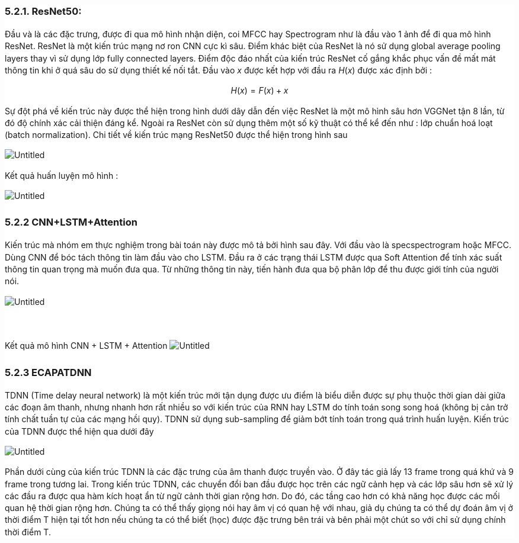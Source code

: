 ### 5.2.1. ResNet50:

Đầu và là các đặc trưng, được đi qua mô hình nhận diện, coi MFCC hay Spectrogram như là đầu vào 1 ảnh để đi qua mô hình ResNet. ResNet là một kiến trúc mạng nơ ron CNN cực kì sâu. Điểm khác biệt của ResNet là nó sử dụng global average pooling layers thay vì sử dụng lớp fully connected layers. Điểm độc đáo nhất của kiến trúc ResNet cố gắng khắc phục vấn đề mất mát thông tin khi ở quá sâu do sử dụng thiết kế nối tắt. Đầu vào $x$ được kết hợp với đầu ra $H(x)$ được xác định bởi :

$$
H\left(x\right)=F\left(x\right)+x
$$

Sự đột phá về kiến trúc này được thể hiện trong hình dưới dây dẫn đến việc ResNet là một mô hình sâu hơn VGGNet tận 8 lần, từ đó độ chính xác cải thiện đáng kể. Ngoài ra ResNet còn sử dụng thêm một số kỹ thuật có thể kể đến như : lớp chuẩn hoá loạt (batch normalization). Chi tiết về kiến trúc mạng ResNet50 được thể hiện trong hình sau

![Untitled](https://www.notion.so/image/https%3A%2F%2Fs3-us-west-2.amazonaws.com%2Fsecure.notion-static.com%2F65910574-8655-4a98-8040-0f90a4499ebc%2FUntitled.png?table=block&id=42eb1f9a-62c6-46c9-81ff-6b550f68ce72&spaceId=c9404b39-5cfc-4fb0-87c5-3c52c8b23828&width=2000&userId=f9c34f43-3a7b-4589-8687-0b440477e789&cache=v2)

Kết quả huấn luyện mô hình :

![Untitled](https://www.notion.so/image/https%3A%2F%2Fs3-us-west-2.amazonaws.com%2Fsecure.notion-static.com%2F03ba1726-b120-4639-9721-1d9b3e094f08%2FUntitled.png?table=block&id=84313148-6826-4db1-9475-fb017b9416df&spaceId=c9404b39-5cfc-4fb0-87c5-3c52c8b23828&width=2000&userId=f9c34f43-3a7b-4589-8687-0b440477e789&cache=v2)

### 5.2.2 CNN+LSTM+Attention

Kiến trúc mà nhóm em thực nghiệm trong bài toán này được mô tả bởi hình sau đây. Với đầu vào là specspectrogram hoặc MFCC. Dùng CNN để bóc tách thông tin làm đầu vào cho LSTM. Đầu ra ở các trạng thái LSTM được qua Soft Attention để tính xác suất thông tin quan trọng mà muốn đưa qua. Từ những thông tin này, tiến hành đưa qua bộ phân lớp để thu được giới tính của người nói.

![Untitled](https://www.notion.so/image/https%3A%2F%2Fs3-us-west-2.amazonaws.com%2Fsecure.notion-static.com%2F0c7a8104-b0b5-432c-ae71-15580c8dcb5e%2FUntitled.png?table=block&spaceId=&id=64798dc3-ae14-4cd6-9dc7-4113733183f9&width=2000&userId=f9c34f43-3a7b-4589-8687-0b440477e789&cache=v2)

\
\
Kết quả mô hình CNN + LSTM + Attention
![Untitled](https://www.notion.so/image/https%3A%2F%2Fs3-us-west-2.amazonaws.com%2Fsecure.notion-static.com%2F28ee97d0-945a-470a-9b63-eca4f82aab9e%2FUntitled.png?table=block&id=e202cfd4-b73a-4753-8ece-00694c623579&spaceId=c9404b39-5cfc-4fb0-87c5-3c52c8b23828&width=2000&userId=f9c34f43-3a7b-4589-8687-0b440477e789&cache=v2)



### 5.2.3 ECAPATDNN

TDNN (Time delay neural network) là một kiến trúc mới tận dụng được ưu điểm là biểu diễn được sự phụ thuộc thời gian dài giữa các đoạn âm thanh, nhưng nhanh hơn rất nhiều so với kiến trúc của RNN hay LSTM do tính toán song song hoá (không bị cản trở tính chất tuần tự của các mạng hồi quy). TDNN sử dụng sub-sampling để giảm bớt tính toán trong quá trình huấn luyện. Kiến trúc của TDNN được thể hiện qua dưới đây

![Untitled](https://www.notion.so/image/https%3A%2F%2Fs3-us-west-2.amazonaws.com%2Fsecure.notion-static.com%2Fe68838e3-481c-4c88-bcc7-79768925ffb3%2FUntitled.png?table=block&id=be966f38-32c8-45c1-879e-77a770d94e3b&spaceId=c9404b39-5cfc-4fb0-87c5-3c52c8b23828&width=2000&userId=f9c34f43-3a7b-4589-8687-0b440477e789&cache=v2)

Phần dưới cùng của kiến trúc TDNN là các đặc trưng của âm thanh được truyền vào. Ở đây tác giả lấy 13 frame trong quá khứ và 9 frame trong tương lai. Trong kiến trúc TDNN, các chuyển đổi ban đầu được học trên các ngữ cảnh hẹp và các lớp sâu hơn sẽ xử lý các đầu ra được qua hàm kích hoạt ẩn từ ngữ cảnh thời gian rộng hơn. Do đó, các tầng cao hơn có khả năng học được các mối quan hệ thời gian rộng hơn. Chúng ta có thể thấy giọng nói hay âm vị có quan hệ với nhau, giả dụ chúng ta có thể dự đoán âm vị ở thời điểm T hiện tại tốt hơn nếu chúng ta có thể biết (học) được đặc trưng bên trái và bên phải một chút so với chỉ sử dụng chính thời điểm T.
